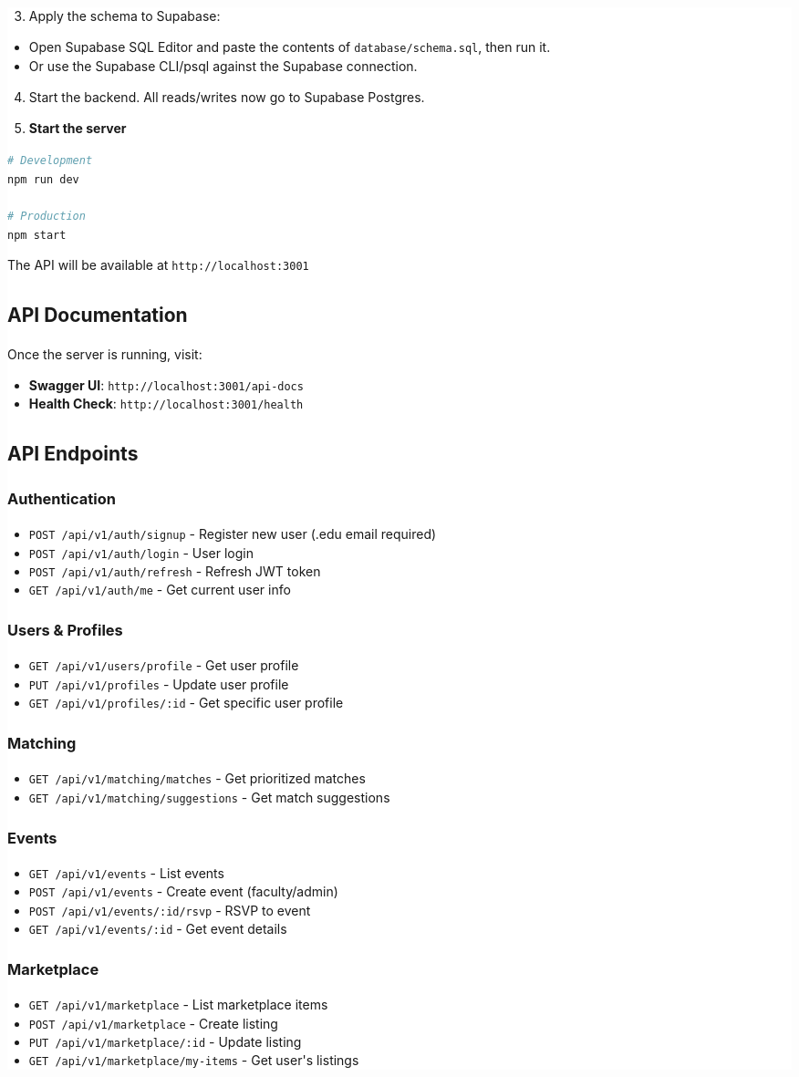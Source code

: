 3. Apply the schema to Supabase:
- Open Supabase SQL Editor and paste the contents of `database/schema.sql`, then run it.
- Or use the Supabase CLI/psql against the Supabase connection.

4. Start the backend. All reads/writes now go to Supabase Postgres.

5. **Start the server**
```bash
# Development
npm run dev

# Production
npm start
```

The API will be available at `http://localhost:3001`

## API Documentation

Once the server is running, visit:
- **Swagger UI**: `http://localhost:3001/api-docs`
- **Health Check**: `http://localhost:3001/health`

## API Endpoints

### Authentication
- `POST /api/v1/auth/signup` - Register new user (.edu email required)
- `POST /api/v1/auth/login` - User login
- `POST /api/v1/auth/refresh` - Refresh JWT token
- `GET /api/v1/auth/me` - Get current user info

### Users & Profiles
- `GET /api/v1/users/profile` - Get user profile
- `PUT /api/v1/profiles` - Update user profile
- `GET /api/v1/profiles/:id` - Get specific user profile

### Matching
- `GET /api/v1/matching/matches` - Get prioritized matches
- `GET /api/v1/matching/suggestions` - Get match suggestions

### Events
- `GET /api/v1/events` - List events
- `POST /api/v1/events` - Create event (faculty/admin)
- `POST /api/v1/events/:id/rsvp` - RSVP to event
- `GET /api/v1/events/:id` - Get event details

### Marketplace
- `GET /api/v1/marketplace` - List marketplace items
- `POST /api/v1/marketplace` - Create listing
- `PUT /api/v1/marketplace/:id` - Update listing
- `GET /api/v1/marketplace/my-items` - Get user's listings
